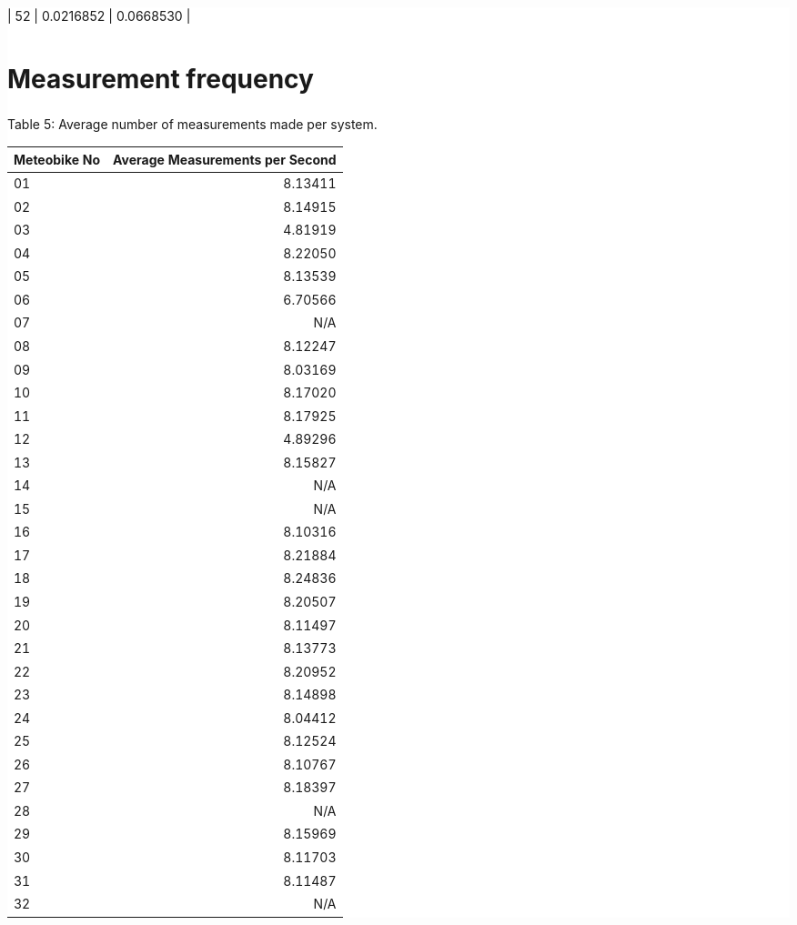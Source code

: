 | 52 |     0.0216852 |     0.0668530 |

Measurement frequency
===========================

Table 5: Average number of measurements made per system.

| Meteobike No | Average Measurements per Second |
| --- | ---: |
| 01 |       8.13411 |
| 02 |       8.14915 |
| 03 |       4.81919 |
| 04 |       8.22050 |
| 05 |       8.13539 |
| 06 |       6.70566 |
| 07 |           N/A |
| 08 |       8.12247 |
| 09 |       8.03169 |
| 10 |       8.17020 |
| 11 |       8.17925 |
| 12 |       4.89296 |
| 13 |       8.15827 |
| 14 |           N/A |
| 15 |           N/A |
| 16 |       8.10316 |
| 17 |       8.21884 |
| 18 |       8.24836 |
| 19 |       8.20507 |
| 20 |       8.11497 |
| 21 |       8.13773 |
| 22 |       8.20952 |
| 23 |       8.14898 |
| 24 |       8.04412 |
| 25 |       8.12524 |
| 26 |       8.10767 |
| 27 |       8.18397 |
| 28 |           N/A |
| 29 |       8.15969 |
| 30 |       8.11703 |
| 31 |       8.11487 |
| 32 |           N/A |